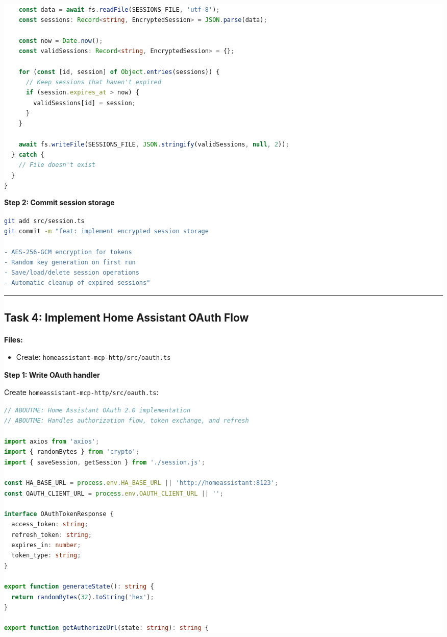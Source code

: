 ```typescript
    const data = await fs.readFile(SESSIONS_FILE, 'utf-8');
    const sessions: Record<string, EncryptedSession> = JSON.parse(data);

    const now = Date.now();
    const validSessions: Record<string, EncryptedSession> = {};

    for (const [id, session] of Object.entries(sessions)) {
      // Keep sessions that haven't expired
      if (session.expires_at > now) {
        validSessions[id] = session;
      }
    }

    await fs.writeFile(SESSIONS_FILE, JSON.stringify(validSessions, null, 2));
  } catch {
    // File doesn't exist
  }
}
```

**Step 2: Commit session storage**

```bash
git add src/session.ts
git commit -m "feat: implement encrypted session storage

- AES-256-GCM encryption for tokens
- Random key generation on first run
- Save/load/delete session operations
- Automatic cleanup of expired sessions"
```

---

## Task 4: Implement Home Assistant OAuth Flow

**Files:**
- Create: `homeassistant-mcp-http/src/oauth.ts`

**Step 1: Write OAuth handler**

Create `homeassistant-mcp-http/src/oauth.ts`:

```typescript
// ABOUTME: Home Assistant OAuth 2.0 implementation
// ABOUTME: Handles authorization flow, token exchange, and refresh

import axios from 'axios';
import { randomBytes } from 'crypto';
import { saveSession, getSession } from './session.js';

const HA_BASE_URL = process.env.HA_BASE_URL || 'http://homeassistant:8123';
const OAUTH_CLIENT_URL = process.env.OAUTH_CLIENT_URL || '';

interface OAuthTokenResponse {
  access_token: string;
  refresh_token: string;
  expires_in: number;
  token_type: string;
}

export function generateState(): string {
  return randomBytes(32).toString('hex');
}

export function getAuthorizeUrl(state: string): string {
```